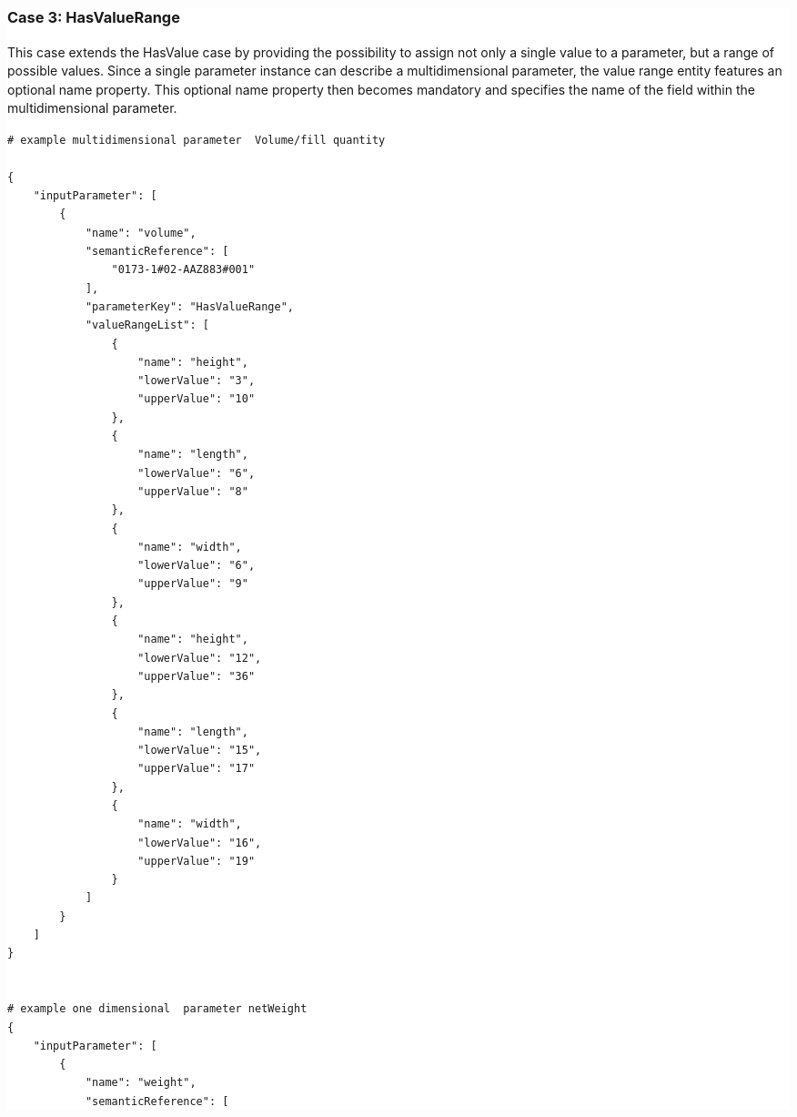### Case 3: HasValueRange

This case extends the HasValue case by providing the possibility to assign not only a single value to a parameter, 
but a range of possible values. Since a single parameter instance can describe a multidimensional parameter, 
the value range entity features an optional name property. This optional name property then becomes mandatory and 
specifies the name of the field within the multidimensional parameter. 

```
# example multidimensional parameter  Volume/fill quantity

{
    "inputParameter": [
        {
            "name": "volume",
            "semanticReference": [
                "0173-1#02-AAZ883#001"
            ],
            "parameterKey": "HasValueRange",
            "valueRangeList": [
                {
                    "name": "height",
                    "lowerValue": "3",
                    "upperValue": "10"
                },
                {
                    "name": "length",
                    "lowerValue": "6",
                    "upperValue": "8"
                },
                {
                    "name": "width",
                    "lowerValue": "6",
                    "upperValue": "9"
                },
                {
                    "name": "height",
                    "lowerValue": "12",
                    "upperValue": "36"
                },
                {
                    "name": "length",
                    "lowerValue": "15",
                    "upperValue": "17"
                },
                {
                    "name": "width",
                    "lowerValue": "16",
                    "upperValue": "19"
                }
            ]
        }
    ]
}


# example one dimensional  parameter netWeight
{
    "inputParameter": [
        {
            "name": "weight",
            "semanticReference": [
```